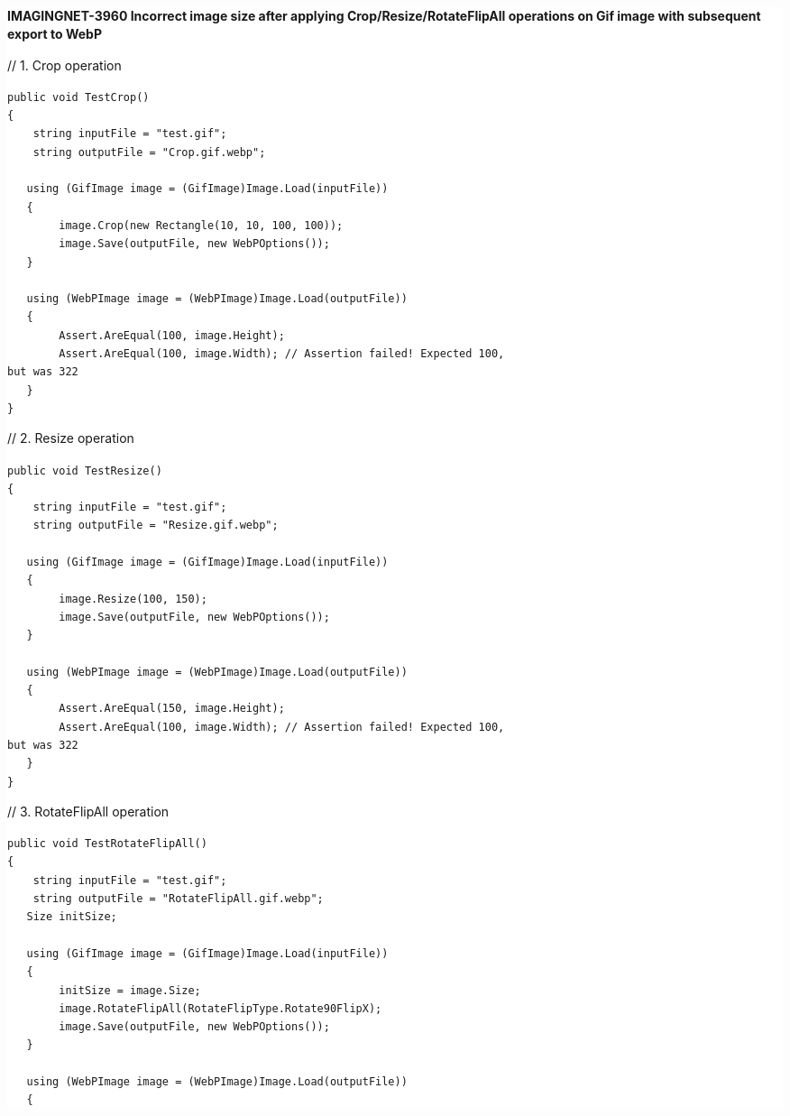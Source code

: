 **IMAGINGNET-3960 Incorrect image size after applying Crop/Resize/RotateFlipAll
operations on Gif image with subsequent export to WebP**

// 1. Crop operation  

```
public void TestCrop()  
{  
    string inputFile = "test.gif";  
    string outputFile = "Crop.gif.webp";

   using (GifImage image = (GifImage)Image.Load(inputFile))  
   {  
        image.Crop(new Rectangle(10, 10, 100, 100));  
        image.Save(outputFile, new WebPOptions());  
   }

   using (WebPImage image = (WebPImage)Image.Load(outputFile))  
   {  
        Assert.AreEqual(100, image.Height);  
        Assert.AreEqual(100, image.Width); // Assertion failed! Expected 100,
but was 322  
   }  
}
```

// 2. Resize operation  

```
public void TestResize()  
{  
    string inputFile = "test.gif";  
    string outputFile = "Resize.gif.webp";

   using (GifImage image = (GifImage)Image.Load(inputFile))  
   {  
        image.Resize(100, 150);  
        image.Save(outputFile, new WebPOptions());  
   }

   using (WebPImage image = (WebPImage)Image.Load(outputFile))  
   {  
        Assert.AreEqual(150, image.Height);  
        Assert.AreEqual(100, image.Width); // Assertion failed! Expected 100,
but was 322  
   }  
}
```

// 3. RotateFlipAll operation  

```
public void TestRotateFlipAll()  
{  
    string inputFile = "test.gif";  
    string outputFile = "RotateFlipAll.gif.webp";  
   Size initSize;

   using (GifImage image = (GifImage)Image.Load(inputFile))  
   {  
        initSize = image.Size;  
        image.RotateFlipAll(RotateFlipType.Rotate90FlipX);  
        image.Save(outputFile, new WebPOptions());  
   }

   using (WebPImage image = (WebPImage)Image.Load(outputFile))  
   {  
```